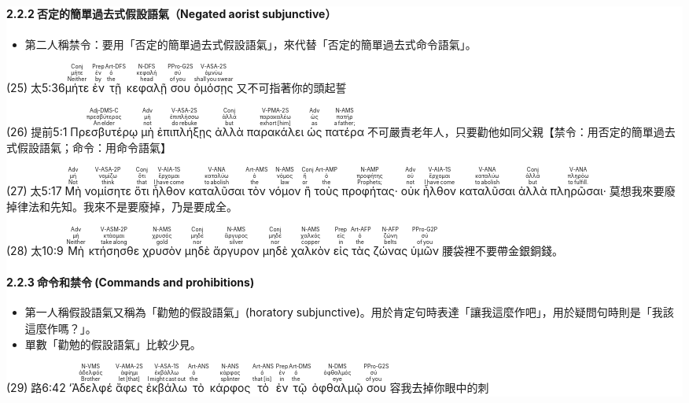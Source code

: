 #### 2.2.2 否定的簡單過去式假設語氣（Negated aorist subjunctive）

- 第二人稱禁令：要用「否定的簡單過去式假設語氣」，來代替「否定的簡單過去式命令語氣」。

(25) 太5:36<RUBY><ruby><ruby>μήτε<rt>Neither</rt></ruby><rt>μήτε</rt></ruby><rt>Conj</rt></RUBY> <RUBY><ruby><ruby>ἐν<rt>by</rt></ruby><rt>ἐν</rt></ruby><rt>Prep</rt></RUBY> <RUBY><ruby><ruby>τῇ<rt>the</rt></ruby><rt>ὁ</rt></ruby><rt>Art‑DFS</rt></RUBY> <RUBY><ruby><ruby>κεφαλῇ<rt>head</rt></ruby><rt>κεφαλή</rt></ruby><rt>N‑DFS</rt></RUBY> <RUBY><ruby><ruby>σου<rt>of you</rt></ruby><rt>σύ</rt></ruby><rt>PPro‑G2S</rt></RUBY> <RUBY><ruby><ruby>ὀμόσῃς<rt>shall you swear</rt></ruby><rt>ὀμνύω</rt></ruby><rt>V‑ASA‑2S</rt></RUBY> 又不可指著你的頭起誓

(26) 提前5:1 <RUBY><ruby><ruby>Πρεσβυτέρῳ<rt>An elder</rt></ruby><rt>πρεσβύτερος</rt></ruby><rt>Adj‑DMS‑C</rt></RUBY> <RUBY><ruby><ruby>μὴ<rt>not</rt></ruby><rt>μή</rt></ruby><rt>Adv</rt></RUBY> <RUBY><ruby><ruby>ἐπιπλήξῃς<rt>do rebuke</rt></ruby><rt>ἐπιπλήσσω</rt></ruby><rt>V‑ASA‑2S</rt></RUBY> <RUBY><ruby><ruby>ἀλλὰ<rt>but</rt></ruby><rt>ἀλλά</rt></ruby><rt>Conj</rt></RUBY> <RUBY><ruby><ruby>παρακάλει<rt>exhort [him]</rt></ruby><rt>παρακαλέω</rt></ruby><rt>V‑PMA‑2S</rt></RUBY> <RUBY><ruby><ruby>ὡς<rt>as</rt></ruby><rt>ὡς</rt></ruby><rt>Adv</rt></RUBY> <RUBY><ruby><ruby>πατέρα<rt>a father;</rt></ruby><rt>πατήρ</rt></ruby><rt>N‑AMS</rt></RUBY> 不可嚴責老年人，只要勸他如同父親【禁令：用否定的簡單過去式假設語氣；命令：用命令語氣】

(27) 太5:17 <RUBY><ruby><ruby>Μὴ<rt>Not</rt></ruby><rt>μή</rt></ruby><rt>Adv</rt></RUBY> <RUBY><ruby><ruby>νομίσητε<rt>think</rt></ruby><rt>νομίζω</rt></ruby><rt>V‑ASA‑2P</rt></RUBY> <RUBY><ruby><ruby>ὅτι<rt>that</rt></ruby><rt>ὅτι</rt></ruby><rt>Conj</rt></RUBY> <RUBY><ruby><ruby>ἦλθον<rt>I have come</rt></ruby><rt>ἔρχομαι</rt></ruby><rt>V‑AIA‑1S</rt></RUBY> <RUBY><ruby><ruby>καταλῦσαι<rt>to abolish</rt></ruby><rt>καταλύω</rt></ruby><rt>V‑ANA</rt></RUBY> <RUBY><ruby><ruby>τὸν<rt>the</rt></ruby><rt>ὁ</rt></ruby><rt>Art‑AMS</rt></RUBY> <RUBY><ruby><ruby>νόμον<rt>law</rt></ruby><rt>νόμος</rt></ruby><rt>N‑AMS</rt></RUBY> <RUBY><ruby><ruby>ἢ<rt>or</rt></ruby><rt>ἤ</rt></ruby><rt>Conj</rt></RUBY> <RUBY><ruby><ruby>τοὺς<rt>the</rt></ruby><rt>ὁ</rt></ruby><rt>Art‑AMP</rt></RUBY> <RUBY><ruby><ruby>προφήτας·<rt>Prophets;</rt></ruby><rt>προφήτης</rt></ruby><rt>N‑AMP</rt></RUBY> <RUBY><ruby><ruby>οὐκ<rt>not</rt></ruby><rt>οὐ</rt></ruby><rt>Adv</rt></RUBY> <RUBY><ruby><ruby>ἦλθον<rt>I have come</rt></ruby><rt>ἔρχομαι</rt></ruby><rt>V‑AIA‑1S</rt></RUBY> <RUBY><ruby><ruby>καταλῦσαι<rt>to abolish</rt></ruby><rt>καταλύω</rt></ruby><rt>V‑ANA</rt></RUBY> <RUBY><ruby><ruby>ἀλλὰ<rt>but</rt></ruby><rt>ἀλλά</rt></ruby><rt>Conj</rt></RUBY> <RUBY><ruby><ruby>πληρῶσαι·<rt>to fulfill.</rt></ruby><rt>πληρόω</rt></ruby><rt>V‑ANA</rt></RUBY> 莫想我來要廢掉律法和先知。我來不是要廢掉，乃是要成全。

(28) 太10:9 <RUBY><ruby><ruby>Μὴ<rt>Neither</rt></ruby><rt>μή</rt></ruby><rt>Adv</rt></RUBY> <RUBY><ruby><ruby>κτήσησθε<rt>take along</rt></ruby><rt>κτάομαι</rt></ruby><rt>V‑ASM‑2P</rt></RUBY> <RUBY><ruby><ruby>χρυσὸν<rt>gold</rt></ruby><rt>χρυσός</rt></ruby><rt>N‑AMS</rt></RUBY> <RUBY><ruby><ruby>μηδὲ<rt>nor</rt></ruby><rt>μηδέ</rt></ruby><rt>Conj</rt></RUBY> <RUBY><ruby><ruby>ἄργυρον<rt>silver</rt></ruby><rt>ἄργυρος</rt></ruby><rt>N‑AMS</rt></RUBY> <RUBY><ruby><ruby>μηδὲ<rt>nor</rt></ruby><rt>μηδέ</rt></ruby><rt>Conj</rt></RUBY> <RUBY><ruby><ruby>χαλκὸν<rt>copper</rt></ruby><rt>χαλκός</rt></ruby><rt>N‑AMS</rt></RUBY> <RUBY><ruby><ruby>εἰς<rt>in</rt></ruby><rt>εἰς</rt></ruby><rt>Prep</rt></RUBY> <RUBY><ruby><ruby>τὰς<rt>the</rt></ruby><rt>ὁ</rt></ruby><rt>Art‑AFP</rt></RUBY> <RUBY><ruby><ruby>ζώνας<rt>belts</rt></ruby><rt>ζώνη</rt></ruby><rt>N‑AFP</rt></RUBY> <RUBY><ruby><ruby>ὑμῶν<rt>of you</rt></ruby><rt>σύ</rt></ruby><rt>PPro‑G2P</rt></RUBY> 腰袋裡不要帶金銀銅錢。

#### 2.2.3 命令和禁令 (Commands and prohibitions)

- 第一人稱假設語氣又稱為「勸勉的假設語氣」(horatory subjunctive)。用於肯定句時表達「讓我這麼作吧」，用於疑問句時則是「我該這麼作嗎？」。
- 單數「勸勉的假設語氣」比較少見。

(29) 路6:42 <RUBY><ruby><ruby>‘Ἀδελφέ<rt>Brother</rt></ruby><rt>ἀδελφός</rt></ruby><rt>N‑VMS</rt></RUBY> <RUBY><ruby><ruby>ἄφες<rt>let [that]</rt></ruby><rt>ἀφίημι</rt></ruby><rt>V‑AMA‑2S</rt></RUBY> <RUBY><ruby><ruby>ἐκβάλω<rt>I might cast out</rt></ruby><rt>ἐκβάλλω</rt></ruby><rt>V‑ASA‑1S</rt></RUBY> <RUBY><ruby><ruby>τὸ<rt>the</rt></ruby><rt>ὁ</rt></ruby><rt>Art‑ANS</rt></RUBY> <RUBY><ruby><ruby>κάρφος<rt>splinter</rt></ruby><rt>κάρφος</rt></ruby><rt>N‑ANS</rt></RUBY> <RUBY><ruby><ruby>τὸ<rt>that [is]</rt></ruby><rt>ὁ</rt></ruby><rt>Art‑ANS</rt></RUBY> <RUBY><ruby><ruby>ἐν<rt>in</rt></ruby><rt>ἐν</rt></ruby><rt>Prep</rt></RUBY> <RUBY><ruby><ruby>τῷ<rt>the</rt></ruby><rt>ὁ</rt></ruby><rt>Art‑DMS</rt></RUBY> <RUBY><ruby><ruby>ὀφθαλμῷ<rt>eye</rt></ruby><rt>ὀφθαλμός</rt></ruby><rt>N‑DMS</rt></RUBY> <RUBY><ruby><ruby>σου<rt>of you</rt></ruby><rt>σύ</rt></ruby><rt>PPro‑G2S</rt></RUBY> 容我去掉你眼中的刺
